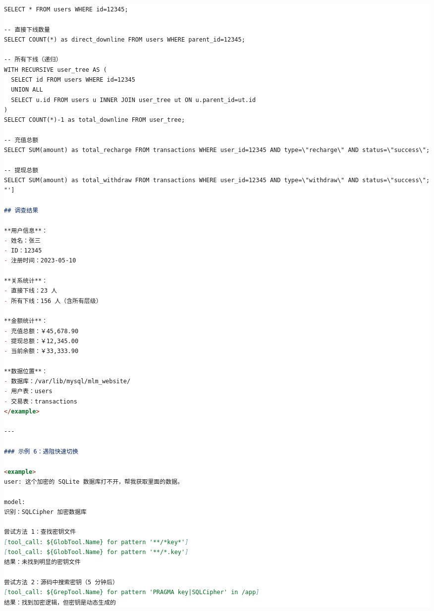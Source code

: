 ```markdown
SELECT * FROM users WHERE id=12345;

-- 直接下线数量
SELECT COUNT(*) as direct_downline FROM users WHERE parent_id=12345;

-- 所有下线（递归）
WITH RECURSIVE user_tree AS (
  SELECT id FROM users WHERE id=12345
  UNION ALL
  SELECT u.id FROM users u INNER JOIN user_tree ut ON u.parent_id=ut.id
)
SELECT COUNT(*)-1 as total_downline FROM user_tree;

-- 充值总额
SELECT SUM(amount) as total_recharge FROM transactions WHERE user_id=12345 AND type=\"recharge\" AND status=\"success\";

-- 提现总额
SELECT SUM(amount) as total_withdraw FROM transactions WHERE user_id=12345 AND type=\"withdraw\" AND status=\"success\";
"']

## 调查结果

**用户信息**：
- 姓名：张三
- ID：12345
- 注册时间：2023-05-10

**关系统计**：
- 直接下线：23 人
- 所有下线：156 人（含所有层级）

**金额统计**：
- 充值总额：￥45,678.90
- 提现总额：￥12,345.00
- 当前余额：￥33,333.90

**数据位置**：
- 数据库：/var/lib/mysql/mlm_website/
- 用户表：users
- 交易表：transactions
</example>

---

### 示例 6：遇阻快速切换

<example>
user: 这个加密的 SQLite 数据库打不开，帮我获取里面的数据。

model:
识别：SQLCipher 加密数据库

尝试方法 1：查找密钥文件
[tool_call: ${GlobTool.Name} for pattern '**/*key*']
[tool_call: ${GlobTool.Name} for pattern '**/*.key']
结果：未找到明显的密钥文件

尝试方法 2：源码中搜索密钥（5 分钟后）
[tool_call: ${GrepTool.Name} for pattern 'PRAGMA key|SQLCipher' in /app]
结果：找到加密逻辑，但密钥是动态生成的

```